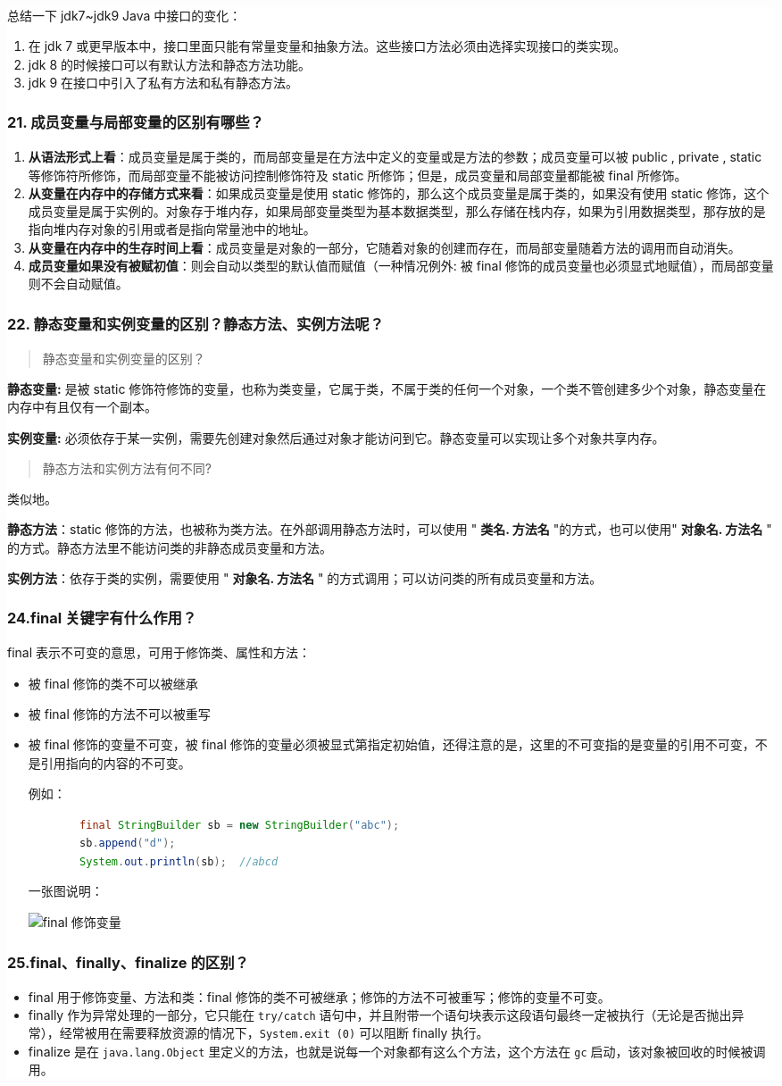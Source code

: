 总结⼀下 jdk7~jdk9 Java 中接⼝的变化：

1. 在 jdk 7 或更早版本中，接⼝⾥⾯只能有常量变量和抽象⽅法。这些接⼝⽅法必须由选择实现接⼝的类实现。
2. jdk 8 的时候接⼝可以有默认⽅法和静态⽅法功能。
3. jdk 9 在接⼝中引⼊了私有⽅法和私有静态⽅法。

### 21. 成员变量与局部变量的区别有哪些？

1. **从语法形式上看**：成员变量是属于类的，⽽局部变量是在⽅法中定义的变量或是⽅法的参数；成员变量可以被 public , private , static 等修饰符所修饰，⽽局部变量不能被访问控制修饰符及 static 所修饰；但是，成员变量和局部变量都能被 final 所修饰。
2. **从变量在内存中的存储⽅式来看**：如果成员变量是使⽤ static 修饰的，那么这个成员变量是属于类的，如果没有使⽤ static 修饰，这个成员变量是属于实例的。对象存于堆内存，如果局部变量类型为基本数据类型，那么存储在栈内存，如果为引⽤数据类型，那存放的是指向堆内存对象的引⽤或者是指向常量池中的地址。
3. **从变量在内存中的⽣存时间上看**：成员变量是对象的⼀部分，它随着对象的创建⽽存在，⽽局部变量随着⽅法的调⽤⽽⾃动消失。
4. **成员变量如果没有被赋初值**：则会⾃动以类型的默认值⽽赋值（⼀种情况例外: 被 final 修饰的成员变量也必须显式地赋值），⽽局部变量则不会⾃动赋值。

### 22. 静态变量和实例变量的区别？静态方法、实例方法呢？

> 静态变量和实例变量的区别？

**静态变量:** 是被 static 修饰符修饰的变量，也称为类变量，它属于类，不属于类的任何一个对象，一个类不管创建多少个对象，静态变量在内存中有且仅有一个副本。

**实例变量:** 必须依存于某一实例，需要先创建对象然后通过对象才能访问到它。静态变量可以实现让多个对象共享内存。

> 静态⽅法和实例⽅法有何不同?

类似地。

**静态方法**：static 修饰的方法，也被称为类方法。在外部调⽤静态⽅法时，可以使⽤ " **类名. ⽅法名** "的⽅式，也可以使⽤" **对象名. ⽅法名** " 的⽅式。静态方法里不能访问类的非静态成员变量和方法。

**实例⽅法**：依存于类的实例，需要使用 " **对象名. ⽅法名** " 的⽅式调用；可以访问类的所有成员变量和方法。

### 24.final 关键字有什么作用？

final 表示不可变的意思，可用于修饰类、属性和方法：

* 被 final 修饰的类不可以被继承
* 被 final 修饰的方法不可以被重写
* 被 final 修饰的变量不可变，被 final 修饰的变量必须被显式第指定初始值，还得注意的是，这里的不可变指的是变量的引用不可变，不是引用指向的内容的不可变。

  例如：

  ```java
          final StringBuilder sb = new StringBuilder("abc");
          sb.append("d");
          System.out.println(sb);  //abcd
  ```

  一张图说明：

  ![](https://gcore.jsdelivr.net/gh/lingzhexi/blogImage/img/2022/03/202203031643611.png)final 修饰变量

### 25.final、finally、finalize 的区别？

* final 用于修饰变量、方法和类：final 修饰的类不可被继承；修饰的方法不可被重写；修饰的变量不可变。
* finally 作为异常处理的一部分，它只能在 `try/catch` 语句中，并且附带一个语句块表示这段语句最终一定被执行（无论是否抛出异常），经常被用在需要释放资源的情况下，`System.exit (0)` 可以阻断 finally 执行。
* finalize 是在 `java.lang.Object` 里定义的方法，也就是说每一个对象都有这么个方法，这个方法在 `gc` 启动，该对象被回收的时候被调用。
